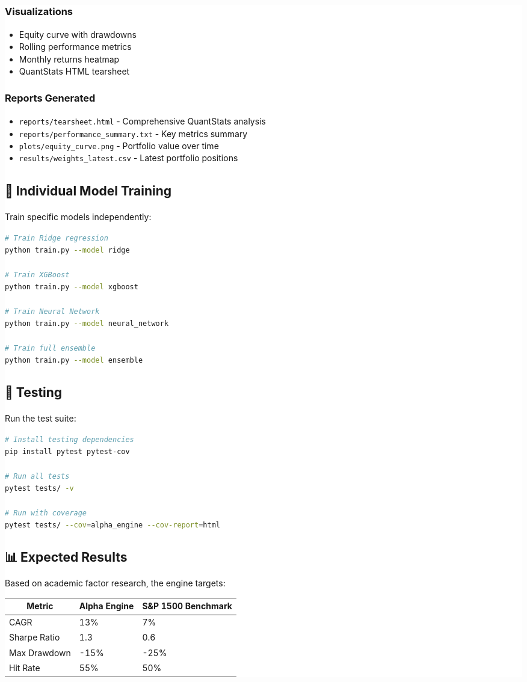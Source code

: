 ### Visualizations
- Equity curve with drawdowns
- Rolling performance metrics
- Monthly returns heatmap
- QuantStats HTML tearsheet

### Reports Generated
- `reports/tearsheet.html` - Comprehensive QuantStats analysis
- `reports/performance_summary.txt` - Key metrics summary
- `plots/equity_curve.png` - Portfolio value over time
- `results/weights_latest.csv` - Latest portfolio positions

## 🔧 Individual Model Training

Train specific models independently:

```bash
# Train Ridge regression
python train.py --model ridge

# Train XGBoost
python train.py --model xgboost  

# Train Neural Network
python train.py --model neural_network

# Train full ensemble
python train.py --model ensemble
```

## 🧪 Testing

Run the test suite:

```bash
# Install testing dependencies
pip install pytest pytest-cov

# Run all tests
pytest tests/ -v

# Run with coverage
pytest tests/ --cov=alpha_engine --cov-report=html
```

## 📊 Expected Results

Based on academic factor research, the engine targets:

| Metric | Alpha Engine | S&P 1500 Benchmark |
|--------|-------------|-------------------|
| CAGR | 13% | 7% |
| Sharpe Ratio | 1.3 | 0.6 |
| Max Drawdown | -15% | -25% |
| Hit Rate | 55% | 50% |
